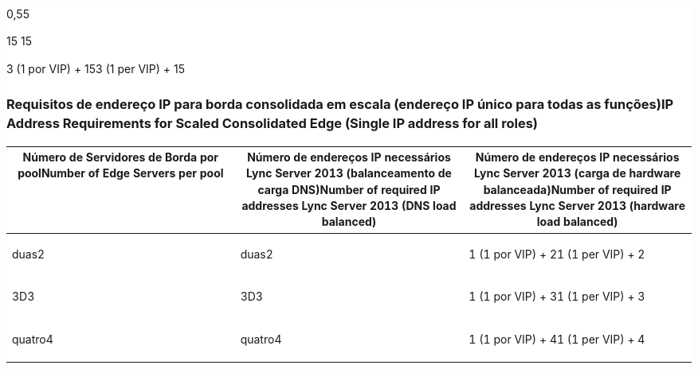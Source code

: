 </tr>
<tr class="even">
<td><p><span data-ttu-id="86f6a-176">0,5</span><span class="sxs-lookup"><span data-stu-id="86f6a-176">5</span></span></p></td>
<td><p><span data-ttu-id="86f6a-177">15 </span><span class="sxs-lookup"><span data-stu-id="86f6a-177">15</span></span></p></td>
<td><p><span data-ttu-id="86f6a-178">3 (1 por VIP) + 15</span><span class="sxs-lookup"><span data-stu-id="86f6a-178">3 (1 per VIP) + 15</span></span></p></td>
</tr>
</tbody>
</table>


### <a name="ip-address-requirements-for-scaled-consolidated-edge-single-ip-address-for-all-roles"></a><span data-ttu-id="86f6a-179">Requisitos de endereço IP para borda consolidada em escala (endereço IP único para todas as funções)</span><span class="sxs-lookup"><span data-stu-id="86f6a-179">IP Address Requirements for Scaled Consolidated Edge (Single IP address for all roles)</span></span>

<table>
<colgroup>
<col style="width: 33%" />
<col style="width: 33%" />
<col style="width: 33%" />
</colgroup>
<thead>
<tr class="header">
<th><span data-ttu-id="86f6a-180">Número de Servidores de Borda por pool</span><span class="sxs-lookup"><span data-stu-id="86f6a-180">Number of Edge Servers per pool</span></span></th>
<th><span data-ttu-id="86f6a-181">Número de endereços IP necessários Lync Server 2013 (balanceamento de carga DNS)</span><span class="sxs-lookup"><span data-stu-id="86f6a-181">Number of required IP addresses Lync Server 2013 (DNS load balanced)</span></span></th>
<th><span data-ttu-id="86f6a-182">Número de endereços IP necessários Lync Server 2013 (carga de hardware balanceada)</span><span class="sxs-lookup"><span data-stu-id="86f6a-182">Number of required IP addresses Lync Server 2013 (hardware load balanced)</span></span></th>
</tr>
</thead>
<tbody>
<tr class="odd">
<td><p><span data-ttu-id="86f6a-183">duas</span><span class="sxs-lookup"><span data-stu-id="86f6a-183">2</span></span></p></td>
<td><p><span data-ttu-id="86f6a-184">duas</span><span class="sxs-lookup"><span data-stu-id="86f6a-184">2</span></span></p></td>
<td><p><span data-ttu-id="86f6a-185">1 (1 por VIP) + 2</span><span class="sxs-lookup"><span data-stu-id="86f6a-185">1 (1 per VIP) + 2</span></span></p></td>
</tr>
<tr class="even">
<td><p><span data-ttu-id="86f6a-186">3D</span><span class="sxs-lookup"><span data-stu-id="86f6a-186">3</span></span></p></td>
<td><p><span data-ttu-id="86f6a-187">3D</span><span class="sxs-lookup"><span data-stu-id="86f6a-187">3</span></span></p></td>
<td><p><span data-ttu-id="86f6a-188">1 (1 por VIP) + 3</span><span class="sxs-lookup"><span data-stu-id="86f6a-188">1 (1 per VIP) + 3</span></span></p></td>
</tr>
<tr class="odd">
<td><p><span data-ttu-id="86f6a-189">quatro</span><span class="sxs-lookup"><span data-stu-id="86f6a-189">4</span></span></p></td>
<td><p><span data-ttu-id="86f6a-190">quatro</span><span class="sxs-lookup"><span data-stu-id="86f6a-190">4</span></span></p></td>
<td><p><span data-ttu-id="86f6a-191">1 (1 por VIP) + 4</span><span class="sxs-lookup"><span data-stu-id="86f6a-191">1 (1 per VIP) + 4</span></span></p></td>
</tr>